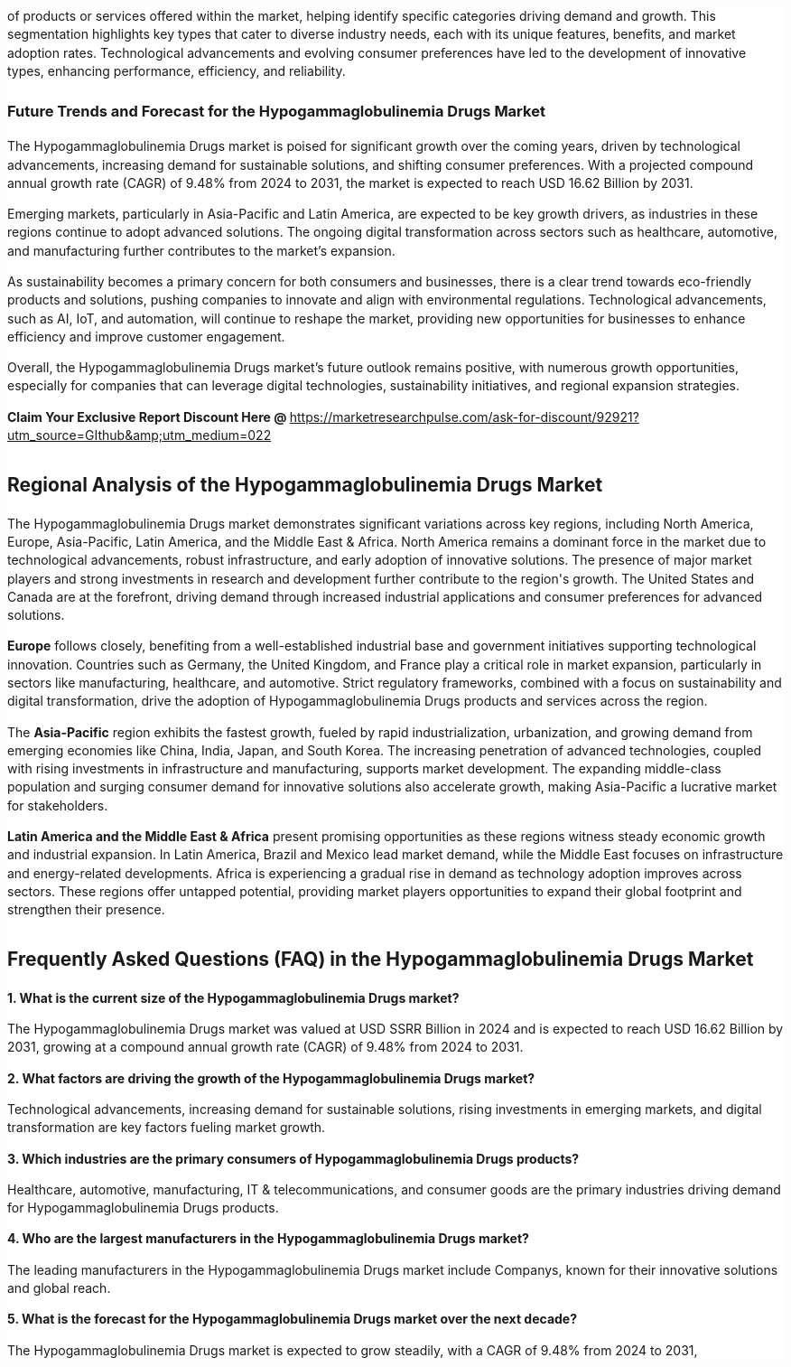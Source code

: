 of products or services offered within the market, helping identify specific categories driving demand and growth. This segmentation highlights key types that cater to diverse industry needs, each with its unique features, benefits, and market adoption rates. Technological advancements and evolving consumer preferences have led to the development of innovative types, enhancing performance, efficiency, and reliability.</p><h3>Future Trends and Forecast for the Hypogammaglobulinemia Drugs Market</h3><p>The Hypogammaglobulinemia Drugs market is poised for significant growth over the coming years, driven by technological advancements, increasing demand for sustainable solutions, and shifting consumer preferences. With a projected compound annual growth rate (CAGR) of 9.48% from 2024 to 2031, the market is expected to reach USD 16.62 Billion by 2031.</p><p>Emerging markets, particularly in Asia-Pacific and Latin America, are expected to be key growth drivers, as industries in these regions continue to adopt advanced solutions. The ongoing digital transformation across sectors such as healthcare, automotive, and manufacturing further contributes to the market&rsquo;s expansion.</p><p>As sustainability becomes a primary concern for both consumers and businesses, there is a clear trend towards eco-friendly products and solutions, pushing companies to innovate and align with environmental regulations. Technological advancements, such as AI, IoT, and automation, will continue to reshape the market, providing new opportunities for businesses to enhance efficiency and improve customer engagement.</p><p>Overall, the Hypogammaglobulinemia Drugs market&rsquo;s future outlook remains positive, with numerous growth opportunities, especially for companies that can leverage digital technologies, sustainability initiatives, and regional expansion strategies.</p><p><strong>Claim Your Exclusive Report Discount Here @ </strong><a href="https://marketresearchpulse.com/ask-for-discount/92921?utm_source=GIthub&amp;utm_medium=022">https://marketresearchpulse.com/ask-for-discount/92921?utm_source=GIthub&amp;utm_medium=022</a></p><h2><strong>Regional Analysis of the Hypogammaglobulinemia Drugs Market</strong></h2><p>The Hypogammaglobulinemia Drugs market demonstrates significant variations across key regions, including North America, Europe, Asia-Pacific, Latin America, and the Middle East &amp; Africa. North America remains a dominant force in the market due to technological advancements, robust infrastructure, and early adoption of innovative solutions. The presence of major market players and strong investments in research and development further contribute to the region's growth. The United States and Canada are at the forefront, driving demand through increased industrial applications and consumer preferences for advanced solutions.</p><p><strong>Europe</strong> follows closely, benefiting from a well-established industrial base and government initiatives supporting technological innovation. Countries such as Germany, the United Kingdom, and France play a critical role in market expansion, particularly in sectors like manufacturing, healthcare, and automotive. Strict regulatory frameworks, combined with a focus on sustainability and digital transformation, drive the adoption of Hypogammaglobulinemia Drugs products and services across the region.</p><p>The <strong>Asia-Pacific</strong> region exhibits the fastest growth, fueled by rapid industrialization, urbanization, and growing demand from emerging economies like China, India, Japan, and South Korea. The increasing penetration of advanced technologies, coupled with rising investments in infrastructure and manufacturing, supports market development. The expanding middle-class population and surging consumer demand for innovative solutions also accelerate growth, making Asia-Pacific a lucrative market for stakeholders.</p><p><strong>Latin America and the Middle East &amp; Africa</strong> present promising opportunities as these regions witness steady economic growth and industrial expansion. In Latin America, Brazil and Mexico lead market demand, while the Middle East focuses on infrastructure and energy-related developments. Africa is experiencing a gradual rise in demand as technology adoption improves across sectors. These regions offer untapped potential, providing market players opportunities to expand their global footprint and strengthen their presence.</p><h2><strong>Frequently Asked Questions (FAQ) in the Hypogammaglobulinemia Drugs Market</strong></h2><p><strong>1. What is the current size of the Hypogammaglobulinemia Drugs market?</strong></p><p>The Hypogammaglobulinemia Drugs market was valued at USD SSRR Billion in 2024 and is expected to reach USD 16.62 Billion by 2031, growing at a compound annual growth rate (CAGR) of 9.48% from 2024 to 2031.</p><p><strong>2. What factors are driving the growth of the Hypogammaglobulinemia Drugs market?</strong></p><p>Technological advancements, increasing demand for sustainable solutions, rising investments in emerging markets, and digital transformation are key factors fueling market growth.</p><p><strong>3. Which industries are the primary consumers of Hypogammaglobulinemia Drugs products?</strong></p><p>Healthcare, automotive, manufacturing, IT &amp; telecommunications, and consumer goods are the primary industries driving demand for Hypogammaglobulinemia Drugs products.</p><p><strong>4. Who are the largest manufacturers in the Hypogammaglobulinemia Drugs market?</strong></p><p>The leading manufacturers in the Hypogammaglobulinemia Drugs market include Companys, known for their innovative solutions and global reach.</p><p><strong>5. What is the forecast for the Hypogammaglobulinemia Drugs market over the next decade?</strong></p><p>The Hypogammaglobulinemia Drugs market is expected to grow steadily, with a CAGR of 9.48% from 2024 to 2031,